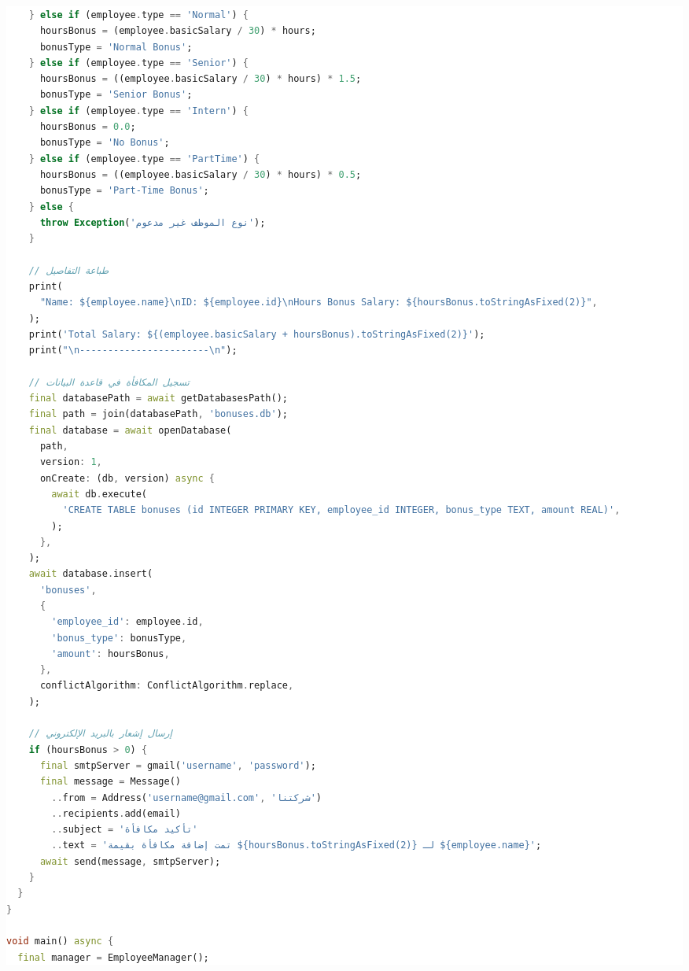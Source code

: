 ```dart
    } else if (employee.type == 'Normal') {
      hoursBonus = (employee.basicSalary / 30) * hours;
      bonusType = 'Normal Bonus';
    } else if (employee.type == 'Senior') {
      hoursBonus = ((employee.basicSalary / 30) * hours) * 1.5;
      bonusType = 'Senior Bonus';
    } else if (employee.type == 'Intern') {
      hoursBonus = 0.0;
      bonusType = 'No Bonus';
    } else if (employee.type == 'PartTime') {
      hoursBonus = ((employee.basicSalary / 30) * hours) * 0.5;
      bonusType = 'Part-Time Bonus';
    } else {
      throw Exception('نوع الموظف غير مدعوم');
    }

    // طباعة التفاصيل
    print(
      "Name: ${employee.name}\nID: ${employee.id}\nHours Bonus Salary: ${hoursBonus.toStringAsFixed(2)}",
    );
    print('Total Salary: ${(employee.basicSalary + hoursBonus).toStringAsFixed(2)}');
    print("\n-----------------------\n");

    // تسجيل المكافأة في قاعدة البيانات
    final databasePath = await getDatabasesPath();
    final path = join(databasePath, 'bonuses.db');
    final database = await openDatabase(
      path,
      version: 1,
      onCreate: (db, version) async {
        await db.execute(
          'CREATE TABLE bonuses (id INTEGER PRIMARY KEY, employee_id INTEGER, bonus_type TEXT, amount REAL)',
        );
      },
    );
    await database.insert(
      'bonuses',
      {
        'employee_id': employee.id,
        'bonus_type': bonusType,
        'amount': hoursBonus,
      },
      conflictAlgorithm: ConflictAlgorithm.replace,
    );

    // إرسال إشعار بالبريد الإلكتروني
    if (hoursBonus > 0) {
      final smtpServer = gmail('username', 'password');
      final message = Message()
        ..from = Address('username@gmail.com', 'شركتنا')
        ..recipients.add(email)
        ..subject = 'تأكيد مكافأة'
        ..text = 'تمت إضافة مكافأة بقيمة ${hoursBonus.toStringAsFixed(2)} لـ ${employee.name}';
      await send(message, smtpServer);
    }
  }
}

void main() async {
  final manager = EmployeeManager();

```